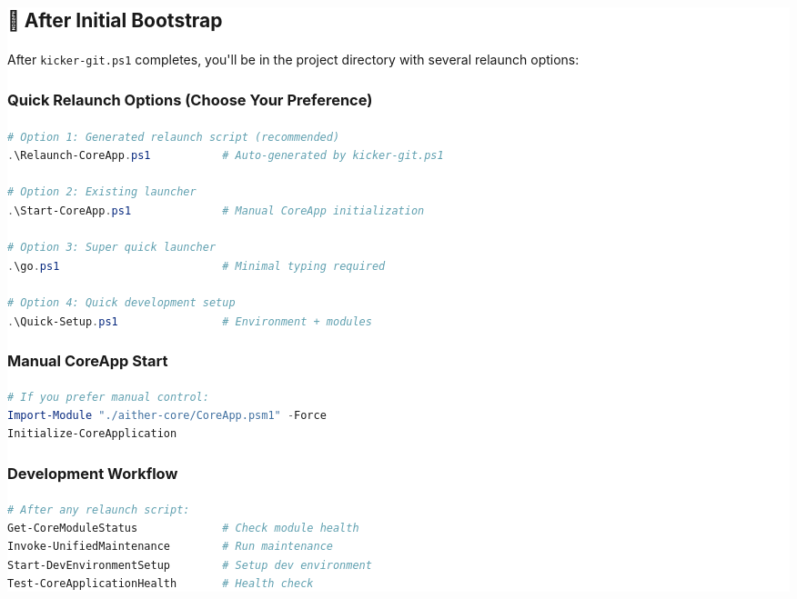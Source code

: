 ## 🔄 After Initial Bootstrap

After `kicker-git.ps1` completes, you'll be in the project directory with several relaunch options:

### **Quick Relaunch Options** (Choose Your Preference)

```powershell
# Option 1: Generated relaunch script (recommended)
.\Relaunch-CoreApp.ps1           # Auto-generated by kicker-git.ps1

# Option 2: Existing launcher
.\Start-CoreApp.ps1              # Manual CoreApp initialization

# Option 3: Super quick launcher
.\go.ps1                         # Minimal typing required

# Option 4: Quick development setup
.\Quick-Setup.ps1                # Environment + modules
```

### **Manual CoreApp Start**

```powershell
# If you prefer manual control:
Import-Module "./aither-core/CoreApp.psm1" -Force
Initialize-CoreApplication
```

### **Development Workflow**

```powershell
# After any relaunch script:
Get-CoreModuleStatus             # Check module health
Invoke-UnifiedMaintenance        # Run maintenance
Start-DevEnvironmentSetup        # Setup dev environment
Test-CoreApplicationHealth       # Health check
```
